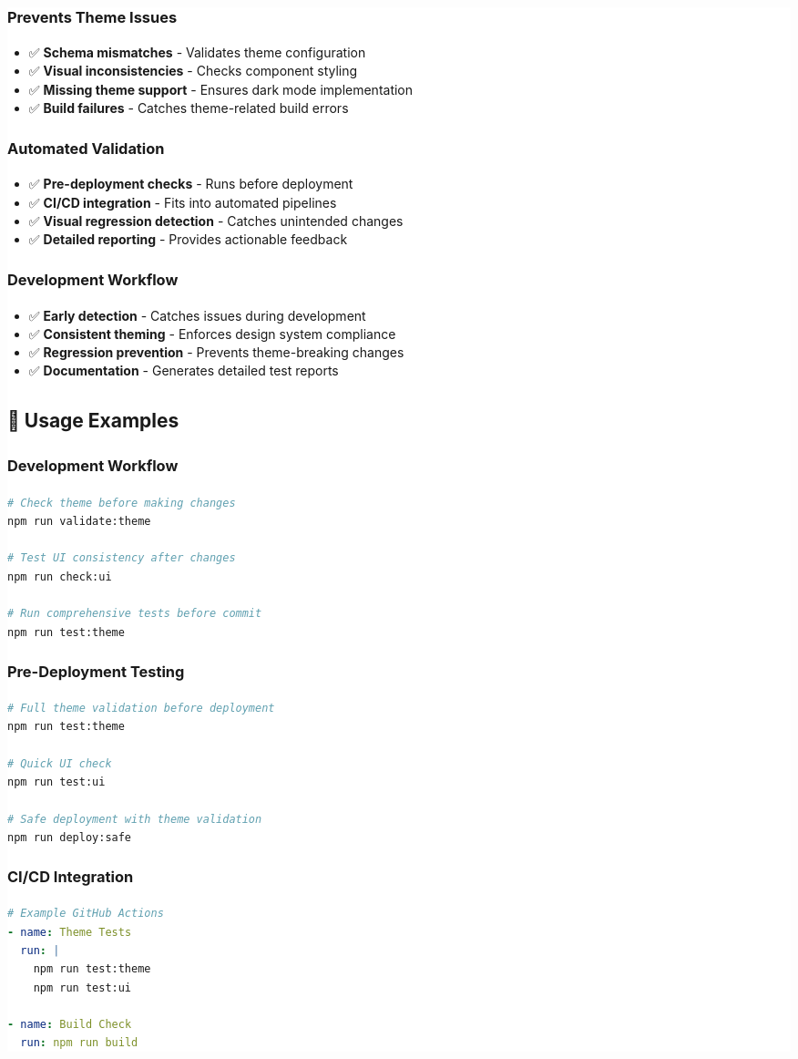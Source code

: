 ### **Prevents Theme Issues**
- ✅ **Schema mismatches** - Validates theme configuration
- ✅ **Visual inconsistencies** - Checks component styling
- ✅ **Missing theme support** - Ensures dark mode implementation
- ✅ **Build failures** - Catches theme-related build errors

### **Automated Validation**
- ✅ **Pre-deployment checks** - Runs before deployment
- ✅ **CI/CD integration** - Fits into automated pipelines
- ✅ **Visual regression detection** - Catches unintended changes
- ✅ **Detailed reporting** - Provides actionable feedback

### **Development Workflow**
- ✅ **Early detection** - Catches issues during development
- ✅ **Consistent theming** - Enforces design system compliance
- ✅ **Regression prevention** - Prevents theme-breaking changes
- ✅ **Documentation** - Generates detailed test reports

## 🎯 Usage Examples

### **Development Workflow**
```bash
# Check theme before making changes
npm run validate:theme

# Test UI consistency after changes
npm run check:ui

# Run comprehensive tests before commit
npm run test:theme
```

### **Pre-Deployment Testing**
```bash
# Full theme validation before deployment
npm run test:theme

# Quick UI check
npm run test:ui

# Safe deployment with theme validation
npm run deploy:safe
```

### **CI/CD Integration**
```yaml
# Example GitHub Actions
- name: Theme Tests
  run: |
    npm run test:theme
    npm run test:ui
    
- name: Build Check
  run: npm run build
```
